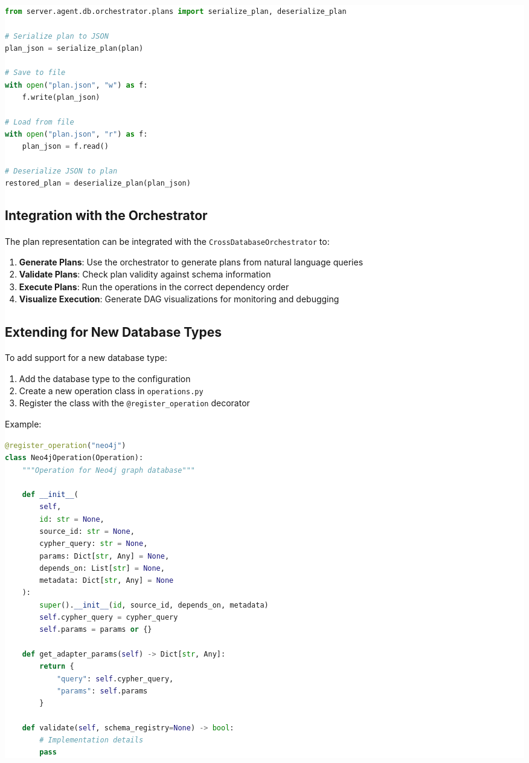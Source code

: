 ```python
from server.agent.db.orchestrator.plans import serialize_plan, deserialize_plan

# Serialize plan to JSON
plan_json = serialize_plan(plan)

# Save to file
with open("plan.json", "w") as f:
    f.write(plan_json)

# Load from file
with open("plan.json", "r") as f:
    plan_json = f.read()

# Deserialize JSON to plan
restored_plan = deserialize_plan(plan_json)
```

## Integration with the Orchestrator

The plan representation can be integrated with the `CrossDatabaseOrchestrator` to:

1. **Generate Plans**: Use the orchestrator to generate plans from natural language queries
2. **Validate Plans**: Check plan validity against schema information
3. **Execute Plans**: Run the operations in the correct dependency order
4. **Visualize Execution**: Generate DAG visualizations for monitoring and debugging

## Extending for New Database Types

To add support for a new database type:

1. Add the database type to the configuration
2. Create a new operation class in `operations.py`
3. Register the class with the `@register_operation` decorator

Example:

```python
@register_operation("neo4j")
class Neo4jOperation(Operation):
    """Operation for Neo4j graph database"""
    
    def __init__(
        self, 
        id: str = None, 
        source_id: str = None, 
        cypher_query: str = None,
        params: Dict[str, Any] = None,
        depends_on: List[str] = None,
        metadata: Dict[str, Any] = None
    ):
        super().__init__(id, source_id, depends_on, metadata)
        self.cypher_query = cypher_query
        self.params = params or {}
    
    def get_adapter_params(self) -> Dict[str, Any]:
        return {
            "query": self.cypher_query,
            "params": self.params
        }
    
    def validate(self, schema_registry=None) -> bool:
        # Implementation details
        pass
``` 